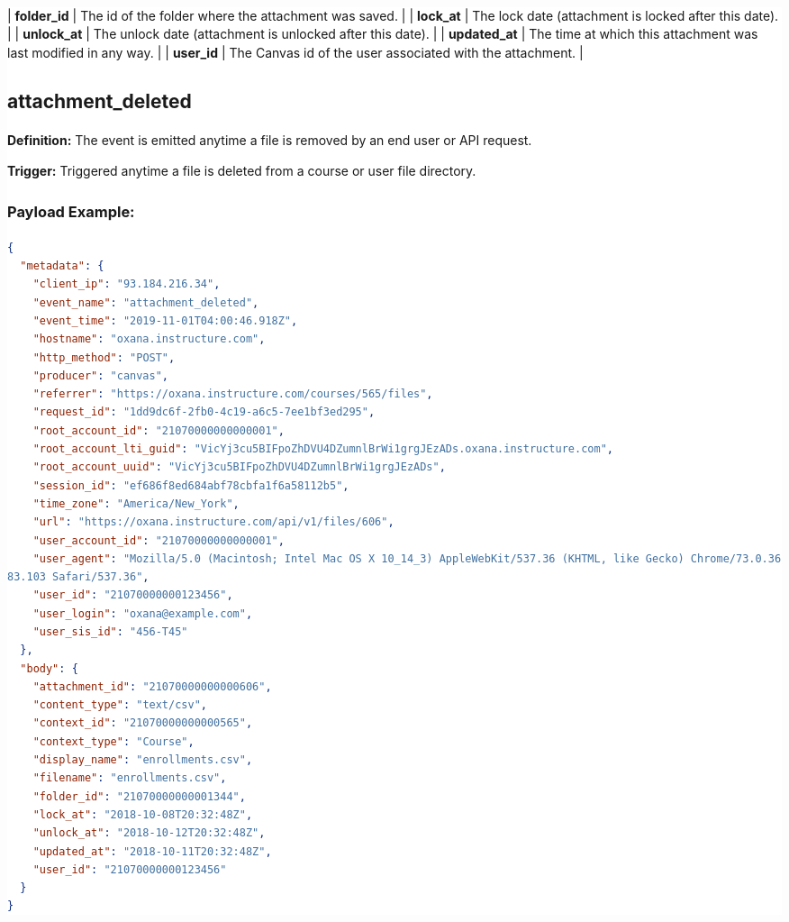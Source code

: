 | **folder_id** | The id of the folder where the attachment was saved. |
| **lock_at** | The lock date (attachment is locked after this date). |
| **unlock_at** | The unlock date (attachment is unlocked after this date). |
| **updated_at** | The time at which this attachment was last modified in any way. |
| **user_id** | The Canvas id of the user associated with the attachment. |



<h2 id="attachment_deleted">attachment_deleted</h2>

**Definition:** The event is emitted anytime a file is removed by an end user or API request.

**Trigger:** Triggered anytime a file is deleted from a course or user file directory.




### Payload Example:

```json
{
  "metadata": {
    "client_ip": "93.184.216.34",
    "event_name": "attachment_deleted",
    "event_time": "2019-11-01T04:00:46.918Z",
    "hostname": "oxana.instructure.com",
    "http_method": "POST",
    "producer": "canvas",
    "referrer": "https://oxana.instructure.com/courses/565/files",
    "request_id": "1dd9dc6f-2fb0-4c19-a6c5-7ee1bf3ed295",
    "root_account_id": "21070000000000001",
    "root_account_lti_guid": "VicYj3cu5BIFpoZhDVU4DZumnlBrWi1grgJEzADs.oxana.instructure.com",
    "root_account_uuid": "VicYj3cu5BIFpoZhDVU4DZumnlBrWi1grgJEzADs",
    "session_id": "ef686f8ed684abf78cbfa1f6a58112b5",
    "time_zone": "America/New_York",
    "url": "https://oxana.instructure.com/api/v1/files/606",
    "user_account_id": "21070000000000001",
    "user_agent": "Mozilla/5.0 (Macintosh; Intel Mac OS X 10_14_3) AppleWebKit/537.36 (KHTML, like Gecko) Chrome/73.0.3683.103 Safari/537.36",
    "user_id": "21070000000123456",
    "user_login": "oxana@example.com",
    "user_sis_id": "456-T45"
  },
  "body": {
    "attachment_id": "21070000000000606",
    "content_type": "text/csv",
    "context_id": "21070000000000565",
    "context_type": "Course",
    "display_name": "enrollments.csv",
    "filename": "enrollments.csv",
    "folder_id": "21070000000001344",
    "lock_at": "2018-10-08T20:32:48Z",
    "unlock_at": "2018-10-12T20:32:48Z",
    "updated_at": "2018-10-11T20:32:48Z",
    "user_id": "21070000000123456"
  }
}
```
